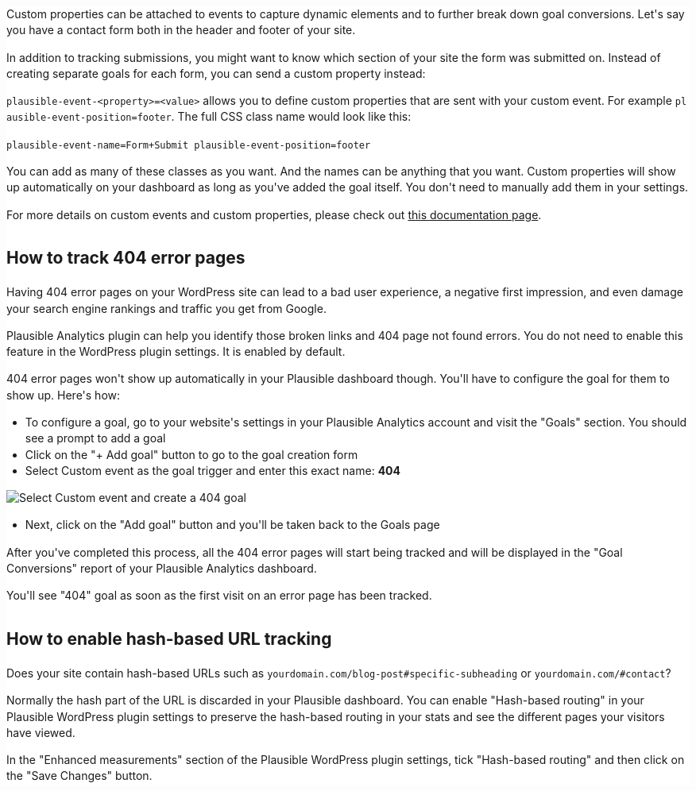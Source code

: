 Custom properties can be attached to events to capture dynamic elements and to further break down goal conversions. Let's say you have a contact form both in the header and footer of your site. 

In addition to tracking submissions, you might want to know which section of your site the form was submitted on. Instead of creating separate goals for each form, you can send a custom property instead:

`plausible-event-<property>=<value>` allows you to define custom properties that are sent with your custom event. For example `plausible-event-position=footer`. The full CSS class name would look like this:

`plausible-event-name=Form+Submit plausible-event-position=footer`

You can add as many of these classes as you want. And the names can be anything that you want. Custom properties will show up automatically on your dashboard as long as you've added the goal itself. You don't need to manually add them in your settings.

For more details on custom events and custom properties, please check out [this documentation page](https://plausible.io/docs/custom-event-goals).

## How to track 404 error pages

Having 404 error pages on your WordPress site can lead to a bad user experience, a negative first impression, and even damage your search engine rankings and traffic you get from Google.

Plausible Analytics plugin can help you identify those broken links and 404 page not found errors. You do not need to enable this feature in the WordPress plugin settings. It is enabled by default.

404 error pages won't show up automatically in your Plausible dashboard though. You'll have to configure the goal for them to show up. Here's how:

* To configure a goal, go to your website's settings in your Plausible Analytics account and visit the "Goals" section. You should see a prompt to add a goal
* Click on the "+ Add goal" button to go to the goal creation form
* Select Custom event as the goal trigger and enter this exact name: **404**

![Select Custom event and create a 404 goal](/docs/img/404-error-pages-goal.png)

* Next, click on the "Add goal" button and you'll be taken back to the Goals page 

After you've completed this process, all the 404 error pages will start being tracked and will be displayed in the "Goal Conversions" report of your Plausible Analytics dashboard. 

You'll see "404" goal as soon as the first visit on an error page has been tracked. 

## How to enable hash-based URL tracking

Does your site contain hash-based URLs such as `yourdomain.com/blog-post#specific-subheading` or `yourdomain.com/#contact`?

Normally the hash part of the URL is discarded in your Plausible dashboard. You can enable "Hash-based routing" in your Plausible WordPress plugin settings to preserve the hash-based routing in your stats and see the different pages your visitors have viewed.

In the "Enhanced measurements" section of the Plausible WordPress plugin settings, tick "Hash-based routing" and then click on the "Save Changes" button.
